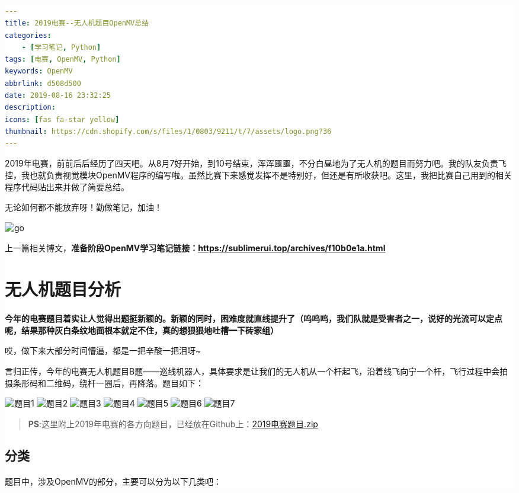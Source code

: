 ```yaml
---
title: 2019电赛--无人机题目OpenMV总结
categories: 
    - [学习笔记, Python]
tags: [电赛, OpenMV, Python]
keywords: OpenMV
abbrlink: d508d500
date: 2019-08-16 23:32:25
description:
icons: [fas fa-star yellow]
thumbnail: https://cdn.shopify.com/s/files/1/0803/9211/t/7/assets/logo.png?36
---
```


2019年电赛，前前后后经历了四天吧。从8月7好开始，到10号结束，浑浑噩噩，不分白昼地为了无人机的题目而努力吧。我的队友负责飞控，我也就负责视觉模块OpenMV程序的编写啦。虽然比赛下来感觉发挥不是特别好，但还是有所收获吧。这里，我把比赛自己用到的相关程序代码贴出来并做了简要总结。  

无论如何都不能放弃呀！勤做笔记，加油！  

![go](https://i.loli.net/2019/09/01/zJ8ytaPXqimM7Td.png)



上一篇相关博文，**准备阶段OpenMV学习笔记链接：<https://sublimerui.top/archives/f10b0e1a.html>**

# 无人机题目分析

**今年的电赛题目着实让人觉得出题挺新颖的。新颖的同时，困难度就直线提升了（呜呜呜，我们队就是受害者之一，说好的光流可以定点呢，结果那种灰白条纹地面根本就定不住，~~真的想狠狠地吐槽一下砖家组~~）**  

哎，做下来大部分时间懵逼，都是一把辛酸一把泪呀~

言归正传，今年的电赛无人机题目B题——巡线机器人，具体要求是让我们的无人机从一个杆起飞，沿着线飞向宁一个杆，飞行过程中会拍摄条形码和二维码，绕杆一圈后，再降落。题目如下：  

![题目1](https://i.loli.net/2019/08/16/1mbytxXeTfUMODw.png)
![题目2](https://i.loli.net/2019/08/16/UfvZ3gVPyBmJAO5.png)
![题目3](https://i.loli.net/2019/08/16/N9XSR86yvMg1YVs.png)
![题目4](https://i.loli.net/2019/08/17/Hl1eZWOT9I7VmXg.png)
![题目5](https://i.loli.net/2019/08/17/Uft3dGCArjkh26g.png)
![题目6](https://i.loli.net/2019/08/17/EMt9haQgcV8CsRD.png)
![题目7](https://i.loli.net/2019/08/17/pWHxcUMsYvVqD6t.png)

>**PS**:这里附上2019年电赛的各方向题目，已经放在Github上：[2019电赛题目.zip](https://github.com/cwxyr/nuedc-2019-openmv/blob/master/2019%E7%94%B5%E8%B5%9B%E9%A2%98%E7%9B%AE.zip)

## 分类

题目中，涉及OpenMV的部分，主要可以分为以下几类吧：  
